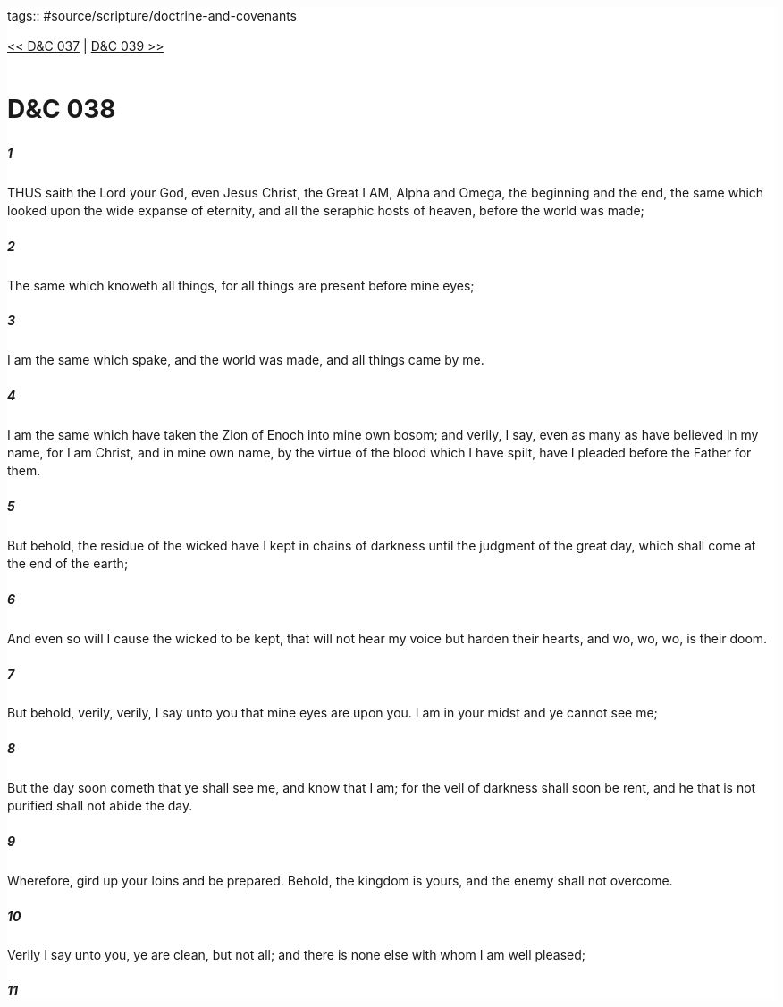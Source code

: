 tags:: #source/scripture/doctrine-and-covenants

[<< D&C 037](/doctrine-and-covenants/D&C_037.md) | [D&C 039 >>](/doctrine-and-covenants/D&C_039.md)

# D&C 038

##### 1

THUS saith the Lord your God, even Jesus Christ, the Great I AM, Alpha and Omega, the beginning and the end, the same which looked upon the wide expanse of eternity, and all the seraphic hosts of heaven, before the world was made;

##### 2

The same which knoweth all things, for all things are present before mine eyes;

##### 3

I am the same which spake, and the world was made, and all things came by me.

##### 4

I am the same which have taken the Zion of Enoch into mine own bosom; and verily, I say, even as many as have believed in my name, for I am Christ, and in mine own name, by the virtue of the blood which I have spilt, have I pleaded before the Father for them.

##### 5

But behold, the residue of the wicked have I kept in chains of darkness until the judgment of the great day, which shall come at the end of the earth;

##### 6

And even so will I cause the wicked to be kept, that will not hear my voice but harden their hearts, and wo, wo, wo, is their doom.

##### 7

But behold, verily, verily, I say unto you that mine eyes are upon you. I am in your midst and ye cannot see me;

##### 8

But the day soon cometh that ye shall see me, and know that I am; for the veil of darkness shall soon be rent, and he that is not purified shall not abide the day.

##### 9

Wherefore, gird up your loins and be prepared. Behold, the kingdom is yours, and the enemy shall not overcome.

##### 10

Verily I say unto you, ye are clean, but not all; and there is none else with whom I am well pleased;

##### 11
